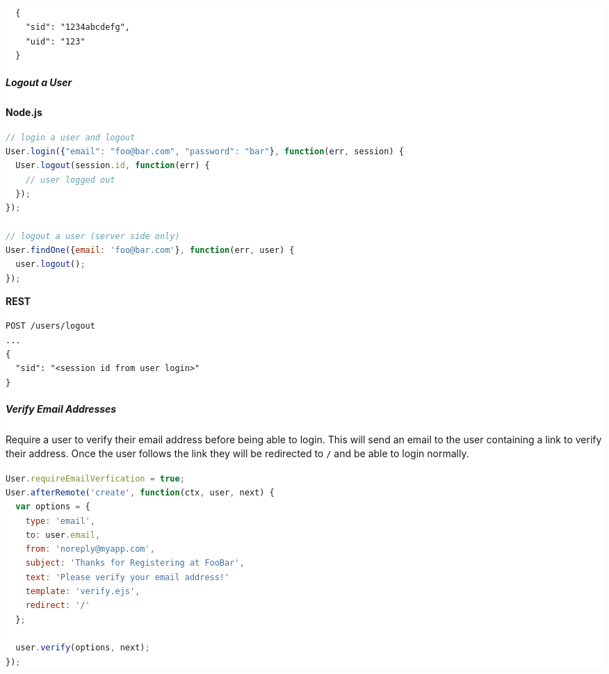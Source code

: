 ```
  {
    "sid": "1234abcdefg",
    "uid": "123"
  }
```

##### Logout a User

**Node.js**

```js
// login a user and logout
User.login({"email": "foo@bar.com", "password": "bar"}, function(err, session) {
  User.logout(session.id, function(err) {
    // user logged out
  });
});

// logout a user (server side only)
User.findOne({email: 'foo@bar.com'}, function(err, user) {
  user.logout();
});
```
    
**REST**

```
POST /users/logout
...
{
  "sid": "<session id from user login>"
}
```

##### Verify Email Addresses

Require a user to verify their email address before being able to login. This will send an email to the user containing a link to verify their address. Once the user follows the link they will be redirected to `/` and be able to login normally.

```js
User.requireEmailVerfication = true;
User.afterRemote('create', function(ctx, user, next) {
  var options = {
    type: 'email',
    to: user.email,
    from: 'noreply@myapp.com',
    subject: 'Thanks for Registering at FooBar',
    text: 'Please verify your email address!'
    template: 'verify.ejs',
    redirect: '/'
  };
  
  user.verify(options, next);
});
```
